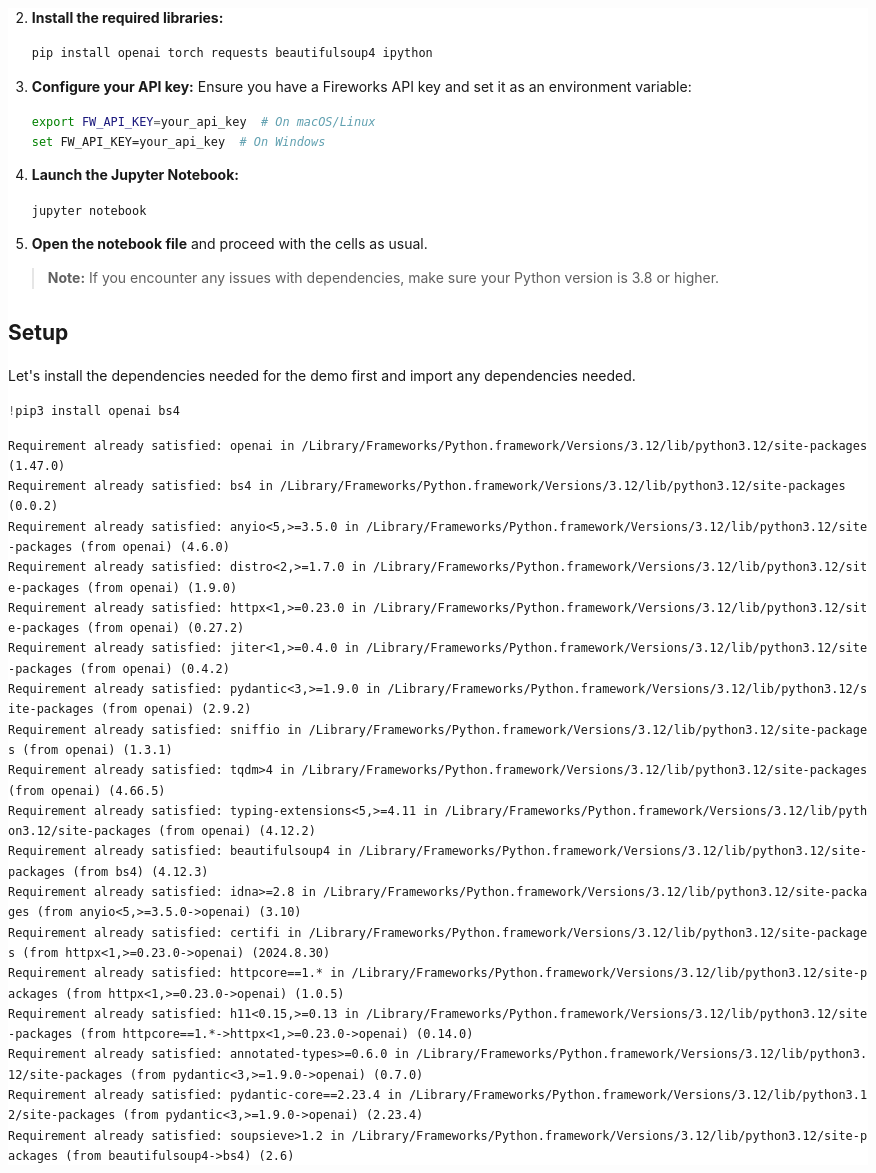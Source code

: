 2. **Install the required libraries:**
   ```bash
   pip install openai torch requests beautifulsoup4 ipython
   ```

3. **Configure your API key:**
   Ensure you have a Fireworks API key and set it as an environment variable:
   ```bash
   export FW_API_KEY=your_api_key  # On macOS/Linux
   set FW_API_KEY=your_api_key  # On Windows
   ```

4. **Launch the Jupyter Notebook:**
   ```bash
   jupyter notebook
   ```

5. **Open the notebook file** and proceed with the cells as usual.

> **Note:** If you encounter any issues with dependencies, make sure your Python version is 3.8 or higher.

## Setup
Let's install the dependencies needed for the demo first and import any dependencies needed.


```python
!pip3 install openai bs4
```

    Requirement already satisfied: openai in /Library/Frameworks/Python.framework/Versions/3.12/lib/python3.12/site-packages (1.47.0)
    Requirement already satisfied: bs4 in /Library/Frameworks/Python.framework/Versions/3.12/lib/python3.12/site-packages (0.0.2)
    Requirement already satisfied: anyio<5,>=3.5.0 in /Library/Frameworks/Python.framework/Versions/3.12/lib/python3.12/site-packages (from openai) (4.6.0)
    Requirement already satisfied: distro<2,>=1.7.0 in /Library/Frameworks/Python.framework/Versions/3.12/lib/python3.12/site-packages (from openai) (1.9.0)
    Requirement already satisfied: httpx<1,>=0.23.0 in /Library/Frameworks/Python.framework/Versions/3.12/lib/python3.12/site-packages (from openai) (0.27.2)
    Requirement already satisfied: jiter<1,>=0.4.0 in /Library/Frameworks/Python.framework/Versions/3.12/lib/python3.12/site-packages (from openai) (0.4.2)
    Requirement already satisfied: pydantic<3,>=1.9.0 in /Library/Frameworks/Python.framework/Versions/3.12/lib/python3.12/site-packages (from openai) (2.9.2)
    Requirement already satisfied: sniffio in /Library/Frameworks/Python.framework/Versions/3.12/lib/python3.12/site-packages (from openai) (1.3.1)
    Requirement already satisfied: tqdm>4 in /Library/Frameworks/Python.framework/Versions/3.12/lib/python3.12/site-packages (from openai) (4.66.5)
    Requirement already satisfied: typing-extensions<5,>=4.11 in /Library/Frameworks/Python.framework/Versions/3.12/lib/python3.12/site-packages (from openai) (4.12.2)
    Requirement already satisfied: beautifulsoup4 in /Library/Frameworks/Python.framework/Versions/3.12/lib/python3.12/site-packages (from bs4) (4.12.3)
    Requirement already satisfied: idna>=2.8 in /Library/Frameworks/Python.framework/Versions/3.12/lib/python3.12/site-packages (from anyio<5,>=3.5.0->openai) (3.10)
    Requirement already satisfied: certifi in /Library/Frameworks/Python.framework/Versions/3.12/lib/python3.12/site-packages (from httpx<1,>=0.23.0->openai) (2024.8.30)
    Requirement already satisfied: httpcore==1.* in /Library/Frameworks/Python.framework/Versions/3.12/lib/python3.12/site-packages (from httpx<1,>=0.23.0->openai) (1.0.5)
    Requirement already satisfied: h11<0.15,>=0.13 in /Library/Frameworks/Python.framework/Versions/3.12/lib/python3.12/site-packages (from httpcore==1.*->httpx<1,>=0.23.0->openai) (0.14.0)
    Requirement already satisfied: annotated-types>=0.6.0 in /Library/Frameworks/Python.framework/Versions/3.12/lib/python3.12/site-packages (from pydantic<3,>=1.9.0->openai) (0.7.0)
    Requirement already satisfied: pydantic-core==2.23.4 in /Library/Frameworks/Python.framework/Versions/3.12/lib/python3.12/site-packages (from pydantic<3,>=1.9.0->openai) (2.23.4)
    Requirement already satisfied: soupsieve>1.2 in /Library/Frameworks/Python.framework/Versions/3.12/lib/python3.12/site-packages (from beautifulsoup4->bs4) (2.6)
    